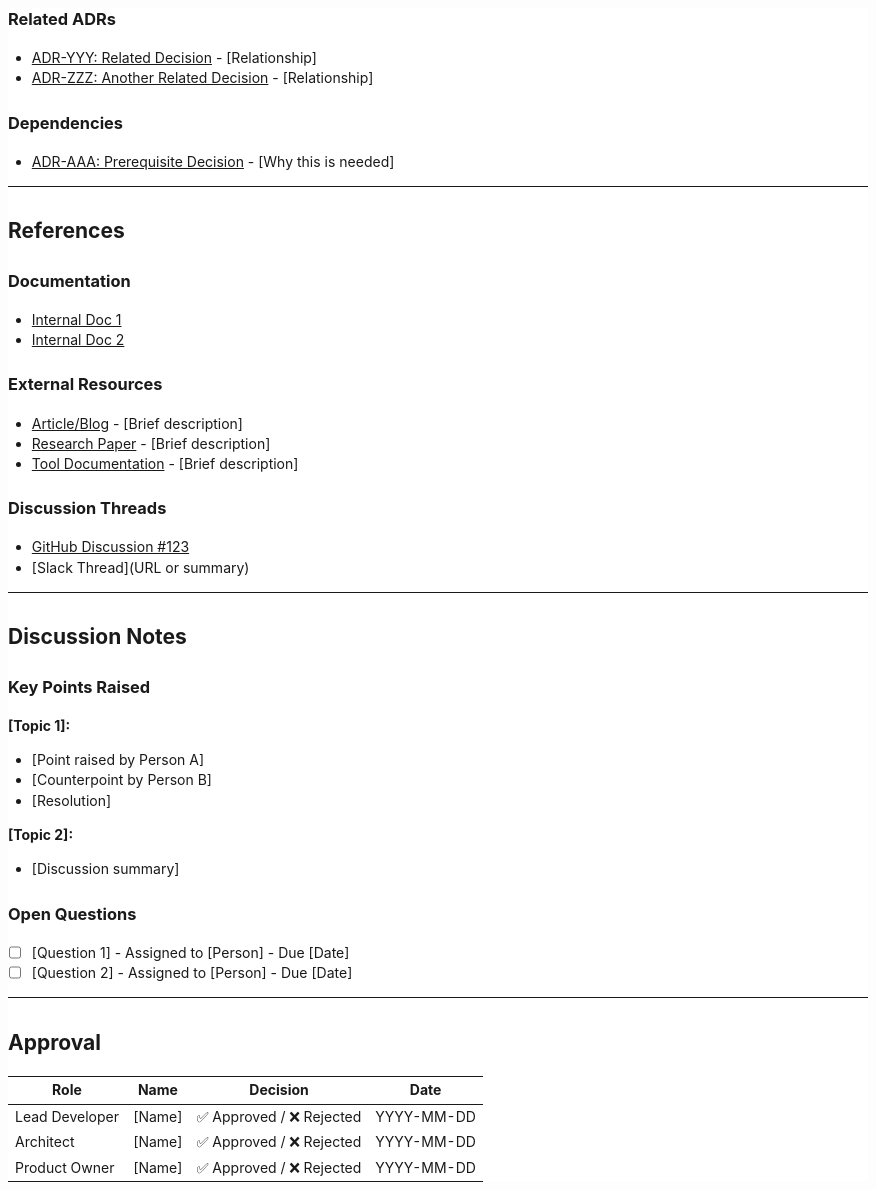 ### Related ADRs
- [ADR-YYY: Related Decision](/Architecture-Decisions/ADR-YYY.md) - [Relationship]
- [ADR-ZZZ: Another Related Decision](/Architecture-Decisions/ADR-ZZZ.md) - [Relationship]

### Dependencies
- [ADR-AAA: Prerequisite Decision](/Architecture-Decisions/ADR-AAA.md) - [Why this is needed]

---

## References

### Documentation
- [Internal Doc 1](/path/to/doc.md)
- [Internal Doc 2](/path/to/doc.md)

### External Resources
- [Article/Blog](URL) - [Brief description]
- [Research Paper](URL) - [Brief description]
- [Tool Documentation](URL) - [Brief description]

### Discussion Threads
- [GitHub Discussion #123](URL)
- [Slack Thread](URL or summary)

---

## Discussion Notes

### Key Points Raised

**[Topic 1]:**
- [Point raised by Person A]
- [Counterpoint by Person B]
- [Resolution]

**[Topic 2]:**
- [Discussion summary]

### Open Questions

- [ ] [Question 1] - Assigned to [Person] - Due [Date]
- [ ] [Question 2] - Assigned to [Person] - Due [Date]

---

## Approval

| Role | Name | Decision | Date |
|------|------|----------|------|
| Lead Developer | [Name] | ✅ Approved / ❌ Rejected | YYYY-MM-DD |
| Architect | [Name] | ✅ Approved / ❌ Rejected | YYYY-MM-DD |
| Product Owner | [Name] | ✅ Approved / ❌ Rejected | YYYY-MM-DD |
